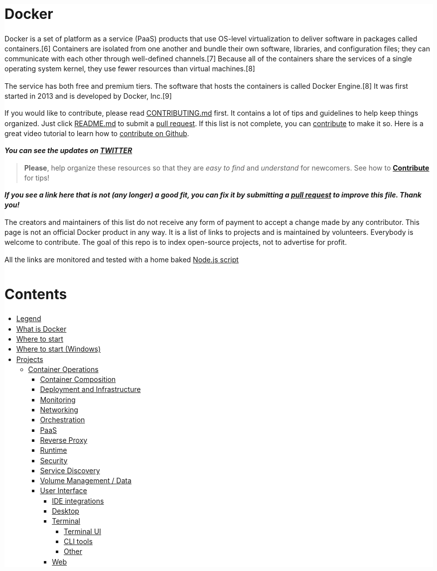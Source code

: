 # Docker
 
 Docker is a set of platform as a service (PaaS) products that use OS-level virtualization to deliver software in packages called containers.[6] Containers are isolated from one another and bundle their own software, libraries, and configuration files; they can communicate with each other through well-defined channels.[7] Because all of the containers share the services of a single operating system kernel, they use fewer resources than virtual machines.[8]

The service has both free and premium tiers. The software that hosts the containers is called Docker Engine.[8] It was first started in 2013 and is developed by Docker, Inc.[9]

If you would like to contribute, please read [CONTRIBUTING.md](https://github.com/veggiemonk/awesome-docker/blob/master/.github/CONTRIBUTING.md) first. It contains a lot of tips and guidelines to help keep things organized. Just click [README.md](https://github.com/veggiemonk/awesome-docker/edit/master/README.md) to submit a [pull request](https://github.com/veggiemonk/awesome-docker/edit/master/README.md). If this list is not complete, you can [contribute](https://github.com/veggiemonk/awesome-docker/edit/master/README.md) to make it so. Here is a great video tutorial to learn how to [contribute on Github](https://egghead.io/lessons/javascript-identifying-how-to-contribute-to-an-open-source-project-on-github).

**_You can see the updates on [TWITTER](https://twitter.com/awesome_docker)_**

> **Please**, help organize these resources so that they are _easy to find_ and _understand_ for newcomers. See how to **[Contribute](https://github.com/veggiemonk/awesome-docker/blob/master/.github/CONTRIBUTING.md)** for tips!

**_If you see a link here that is not (any longer) a good fit, you can fix it by submitting a [pull request](https://github.com/veggiemonk/awesome-docker/edit/master/README.md) to improve this file. Thank you!_**

The creators and maintainers of this list do not receive any form of payment to accept a change made by any contributor. This page is not an official Docker product in any way. It is a list of links to projects and is maintained by volunteers. Everybody is welcome to contribute. The goal of this repo is to index open-source projects, not to advertise for profit.

All the links are monitored and tested with a home baked [Node.js script](https://github.com/veggiemonk/awesome-docker/blob/master/pull_request.js)

[](#contents-)Contents
======================

*   [Legend](#legend)
*   [What is Docker](#what-is-docker)
*   [Where to start](#where-to-start)
*   [Where to start (Windows)](#where-to-start-windows)
*   [Projects](#projects)
    *   [Container Operations](#container-operations)
        *   [Container Composition](#container-composition)
        *   [Deployment and Infrastructure](#deployment-and-infrastructure)
        *   [Monitoring](#monitoring)
        *   [Networking](#networking)
        *   [Orchestration](#orchestration)
        *   [PaaS](#paas)
        *   [Reverse Proxy](#reverse-proxy)
        *   [Runtime](#runtime)
        *   [Security](#security)
        *   [Service Discovery](#service-discovery)
        *   [Volume Management / Data](#volume-management--data)
        *   [User Interface](#user-interface)
            *   [IDE integrations](#ide-integrations)
            *   [Desktop](#desktop)
            *   [Terminal](#terminal)
                *   [Terminal UI](#terminal-ui)
                *   [CLI tools](#cli-tools)
                *   [Other](#other)
            *   [Web](#web)